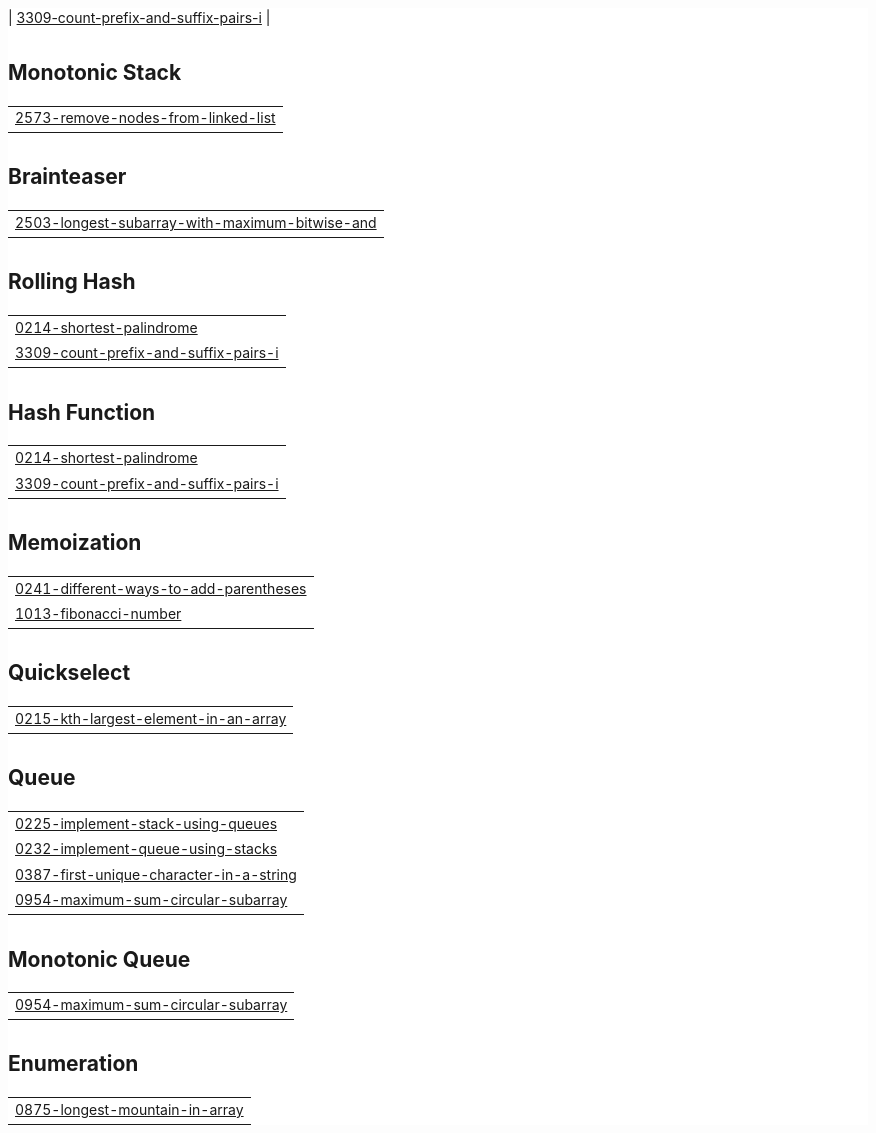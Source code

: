 | [3309-count-prefix-and-suffix-pairs-i](https://github.com/RuAmey27/Daily_code/tree/master/3309-count-prefix-and-suffix-pairs-i) |
## Monotonic Stack
|  |
| ------- |
| [2573-remove-nodes-from-linked-list](https://github.com/RuAmey27/Daily_code/tree/master/2573-remove-nodes-from-linked-list) |
## Brainteaser
|  |
| ------- |
| [2503-longest-subarray-with-maximum-bitwise-and](https://github.com/RuAmey27/Daily_code/tree/master/2503-longest-subarray-with-maximum-bitwise-and) |
## Rolling Hash
|  |
| ------- |
| [0214-shortest-palindrome](https://github.com/RuAmey27/Daily_code/tree/master/0214-shortest-palindrome) |
| [3309-count-prefix-and-suffix-pairs-i](https://github.com/RuAmey27/Daily_code/tree/master/3309-count-prefix-and-suffix-pairs-i) |
## Hash Function
|  |
| ------- |
| [0214-shortest-palindrome](https://github.com/RuAmey27/Daily_code/tree/master/0214-shortest-palindrome) |
| [3309-count-prefix-and-suffix-pairs-i](https://github.com/RuAmey27/Daily_code/tree/master/3309-count-prefix-and-suffix-pairs-i) |
## Memoization
|  |
| ------- |
| [0241-different-ways-to-add-parentheses](https://github.com/RuAmey27/Daily_code/tree/master/0241-different-ways-to-add-parentheses) |
| [1013-fibonacci-number](https://github.com/RuAmey27/Daily_code/tree/master/1013-fibonacci-number) |
## Quickselect
|  |
| ------- |
| [0215-kth-largest-element-in-an-array](https://github.com/RuAmey27/Daily_code/tree/master/0215-kth-largest-element-in-an-array) |
## Queue
|  |
| ------- |
| [0225-implement-stack-using-queues](https://github.com/RuAmey27/Daily_code/tree/master/0225-implement-stack-using-queues) |
| [0232-implement-queue-using-stacks](https://github.com/RuAmey27/Daily_code/tree/master/0232-implement-queue-using-stacks) |
| [0387-first-unique-character-in-a-string](https://github.com/RuAmey27/Daily_code/tree/master/0387-first-unique-character-in-a-string) |
| [0954-maximum-sum-circular-subarray](https://github.com/RuAmey27/Daily_code/tree/master/0954-maximum-sum-circular-subarray) |
## Monotonic Queue
|  |
| ------- |
| [0954-maximum-sum-circular-subarray](https://github.com/RuAmey27/Daily_code/tree/master/0954-maximum-sum-circular-subarray) |
## Enumeration
|  |
| ------- |
| [0875-longest-mountain-in-array](https://github.com/RuAmey27/Daily_code/tree/master/0875-longest-mountain-in-array) |